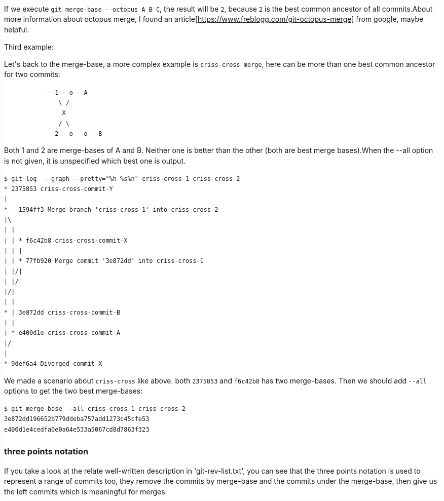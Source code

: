 
If we execute `git merge-base --octopus A B C`, the result will be `2`, because `2` is the best common ancestor of all commits.About more information about octopus merge, I found an article[https://www.freblogg.com/git-octopus-merge] from google, maybe helpful.

Third example:

Let's back to the merge-base, a more complex example is `criss-cross merge`, here can be more than one best common ancestor for two commits:

```shell
           ---1---o---A
               \ /
                X
               / \
           ---2---o---o---B
```
Both 1 and 2 are merge-bases of A and B. Neither one is better than the other (both are best merge bases).When the --all option is not given, it is unspecified which best one is output.

```shell
$ git log  --graph --pretty="%h %s%n" criss-cross-1 criss-cross-2
* 2375853 criss-cross-commit-Y
| 
*   1594ff3 Merge branch 'criss-cross-1' into criss-cross-2
|\  
| | 
| | * f6c42b8 criss-cross-commit-X
| | | 
| | * 77fb920 Merge commit '3e872dd' into criss-cross-1
| |/| 
| |/  
|/|   
| |   
* | 3e872dd criss-cross-commit-B
| | 
| * e400d1e criss-cross-commit-A
|/  
|   
* 9def6a4 Diverged commit X
```

We made a scenario about `criss-cross` like above. both `2375853` and `f6c42b8` has two merge-bases. Then we should add `--all` options to get the two best merge-bases:

```shell
$ git merge-base --all criss-cross-1 criss-cross-2
3e872dd196652b779ddeba757add1273c45cfe53
e400d1e4cedfa0e0a64e533a5067cd8d7863f323
```

### three points notation

If you take a look at the relate well-written description in 'git-rev-list.txt', you can see that the three points notation is used to represent a range of commits too, they remove the commits by merge-base and the commits under the merge-base, then give us the left commits which is meaningful for merges:
